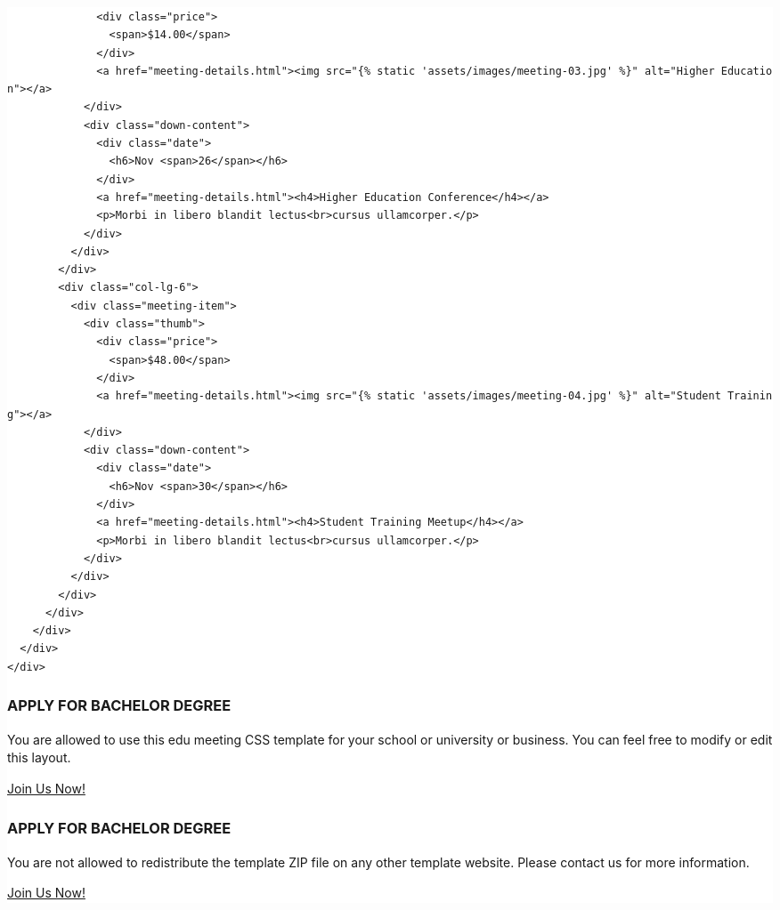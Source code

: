                   <div class="price">
                    <span>$14.00</span>
                  </div>
                  <a href="meeting-details.html"><img src="{% static 'assets/images/meeting-03.jpg' %}" alt="Higher Education"></a>
                </div>
                <div class="down-content">
                  <div class="date">
                    <h6>Nov <span>26</span></h6>
                  </div>
                  <a href="meeting-details.html"><h4>Higher Education Conference</h4></a>
                  <p>Morbi in libero blandit lectus<br>cursus ullamcorper.</p>
                </div>
              </div>
            </div>
            <div class="col-lg-6">
              <div class="meeting-item">
                <div class="thumb">
                  <div class="price">
                    <span>$48.00</span>
                  </div>
                  <a href="meeting-details.html"><img src="{% static 'assets/images/meeting-04.jpg' %}" alt="Student Training"></a>
                </div>
                <div class="down-content">
                  <div class="date">
                    <h6>Nov <span>30</span></h6>
                  </div>
                  <a href="meeting-details.html"><h4>Student Training Meetup</h4></a>
                  <p>Morbi in libero blandit lectus<br>cursus ullamcorper.</p>
                </div>
              </div>
            </div>
          </div>
        </div>
      </div>
    </div>
  </section>

  <section class="apply-now" id="apply">
    <div class="container">
      <div class="row">
        <div class="col-lg-6 align-self-center">
          <div class="row">
            <div class="col-lg-12">
              <div class="item">
                <h3>APPLY FOR BACHELOR DEGREE</h3>
                <p>You are allowed to use this edu meeting CSS template for your school or university or business. You can feel free to modify or edit this layout.</p>
                <div class="main-button-red">
                  <div class="scroll-to-section"><a href="#contact">Join Us Now!</a></div>
              </div>
              </div>
            </div>
            <div class="col-lg-12">
              <div class="item">
                <h3>APPLY FOR BACHELOR DEGREE</h3>
                <p>You are not allowed to redistribute the template ZIP file on any other template website. Please contact us for more information.</p>
                <div class="main-button-yellow">
                  <div class="scroll-to-section"><a href="#contact">Join Us Now!</a></div>
              </div>
              </div>
            </div>
          </div>